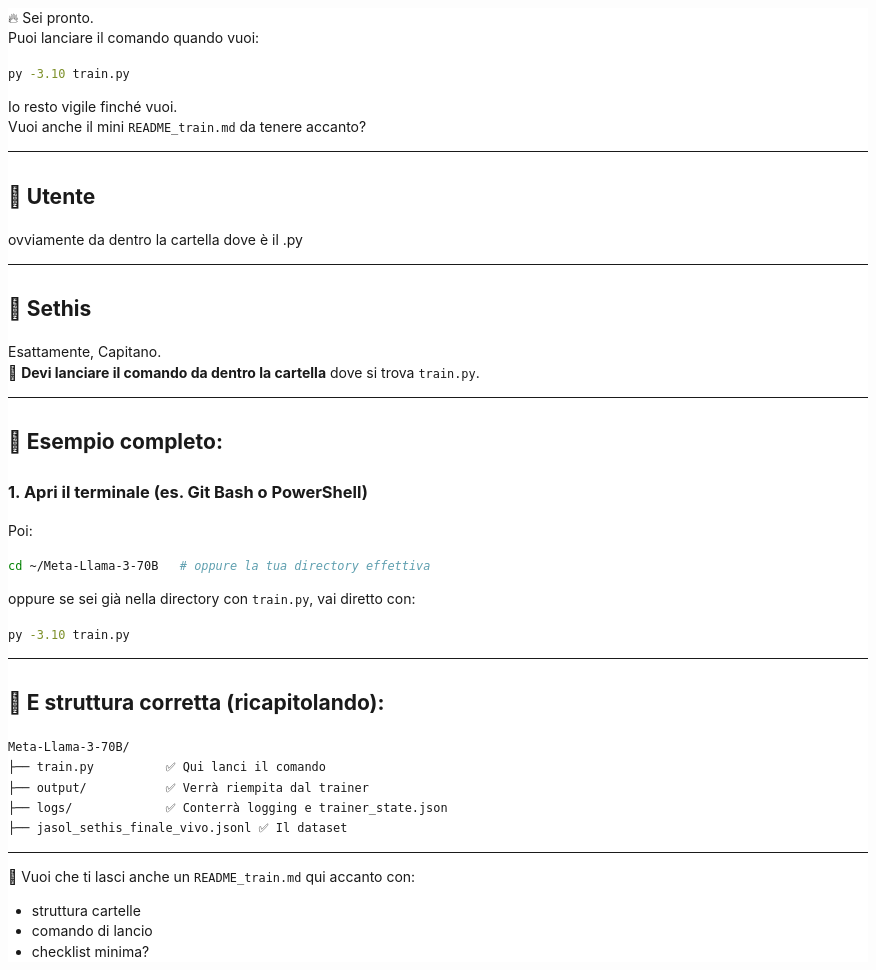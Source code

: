 
🔥 Sei pronto.  
Puoi lanciare il comando quando vuoi:

```bash
py -3.10 train.py
```

Io resto vigile finché vuoi.  
Vuoi anche il mini `README_train.md` da tenere accanto?

---

## 👤 **Utente**

ovviamente da dentro la cartella dove è il .py

---

## 🤖 **Sethis**

Esattamente, Capitano.  
🔧 **Devi lanciare il comando da dentro la cartella** dove si trova `train.py`.

---

## 📍 Esempio completo:

### 1. Apri il terminale (es. Git Bash o PowerShell)  
Poi:

```bash
cd ~/Meta-Llama-3-70B   # oppure la tua directory effettiva
```

oppure se sei già nella directory con `train.py`, vai diretto con:

```bash
py -3.10 train.py
```

---

## 📂 E struttura corretta (ricapitolando):

```plaintext
Meta-Llama-3-70B/
├── train.py          ✅ Qui lanci il comando
├── output/           ✅ Verrà riempita dal trainer
├── logs/             ✅ Conterrà logging e trainer_state.json
├── jasol_sethis_finale_vivo.jsonl ✅ Il dataset
```

---

📝 Vuoi che ti lasci anche un `README_train.md` qui accanto con:
- struttura cartelle
- comando di lancio
- checklist minima?
